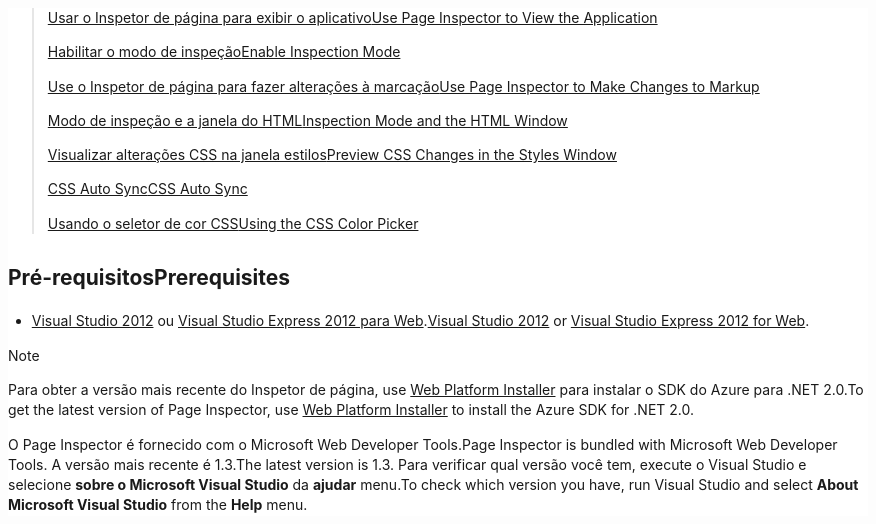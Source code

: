 > [<span data-ttu-id="c18c3-114">Usar o Inspetor de página para exibir o aplicativo</span><span class="sxs-lookup"><span data-stu-id="c18c3-114">Use Page Inspector to View the Application</span></span>](#_3_using_page)
> 
> [<span data-ttu-id="c18c3-115">Habilitar o modo de inspeção</span><span class="sxs-lookup"><span data-stu-id="c18c3-115">Enable Inspection Mode</span></span>](#_4_inspection_mode)
> 
> [<span data-ttu-id="c18c3-116">Use o Inspetor de página para fazer alterações à marcação</span><span class="sxs-lookup"><span data-stu-id="c18c3-116">Use Page Inspector to Make Changes to Markup</span></span>](#_5_using_page)
> 
> [<span data-ttu-id="c18c3-117">Modo de inspeção e a janela do HTML</span><span class="sxs-lookup"><span data-stu-id="c18c3-117">Inspection Mode and the HTML Window</span></span>](#_6_inspection_mode)
> 
> [<span data-ttu-id="c18c3-118">Visualizar alterações CSS na janela estilos</span><span class="sxs-lookup"><span data-stu-id="c18c3-118">Preview CSS Changes in the Styles Window</span></span>](#_7_previewing_css)
> 
> [<span data-ttu-id="c18c3-119">CSS Auto Sync</span><span class="sxs-lookup"><span data-stu-id="c18c3-119">CSS Auto Sync</span></span>](#css_auto_sync)
> 
> [<span data-ttu-id="c18c3-120">Usando o seletor de cor CSS</span><span class="sxs-lookup"><span data-stu-id="c18c3-120">Using the CSS Color Picker</span></span>](#css_color_picker)


<a id="_prerequisites"></a><a id="_1_prerequisites"></a>

## <a name="prerequisites"></a><span data-ttu-id="c18c3-121">Pré-requisitos</span><span class="sxs-lookup"><span data-stu-id="c18c3-121">Prerequisites</span></span>

- <span data-ttu-id="c18c3-122">[Visual Studio 2012](https://www.microsoft.com/visualstudio/11) ou [Visual Studio Express 2012 para Web](https://www.microsoft.com/visualstudio/11/downloads#express-web).</span><span class="sxs-lookup"><span data-stu-id="c18c3-122">[Visual Studio 2012](https://www.microsoft.com/visualstudio/11) or [Visual Studio Express 2012 for Web](https://www.microsoft.com/visualstudio/11/downloads#express-web).</span></span>

> [!NOTE]
> <span data-ttu-id="c18c3-123">Para obter a versão mais recente do Inspetor de página, use [Web Platform Installer](https://go.microsoft.com/fwlink/?LinkId=255386) para instalar o SDK do Azure para .NET 2.0.</span><span class="sxs-lookup"><span data-stu-id="c18c3-123">To get the latest version of Page Inspector, use [Web Platform Installer](https://go.microsoft.com/fwlink/?LinkId=255386) to install the Azure SDK for .NET 2.0.</span></span>


<span data-ttu-id="c18c3-124">O Page Inspector é fornecido com o Microsoft Web Developer Tools.</span><span class="sxs-lookup"><span data-stu-id="c18c3-124">Page Inspector is bundled with Microsoft Web Developer Tools.</span></span> <span data-ttu-id="c18c3-125">A versão mais recente é 1.3.</span><span class="sxs-lookup"><span data-stu-id="c18c3-125">The latest version is 1.3.</span></span> <span data-ttu-id="c18c3-126">Para verificar qual versão você tem, execute o Visual Studio e selecione **sobre o Microsoft Visual Studio** da **ajudar** menu.</span><span class="sxs-lookup"><span data-stu-id="c18c3-126">To check which version you have, run Visual Studio and select **About Microsoft Visual Studio** from the **Help** menu.</span></span>
